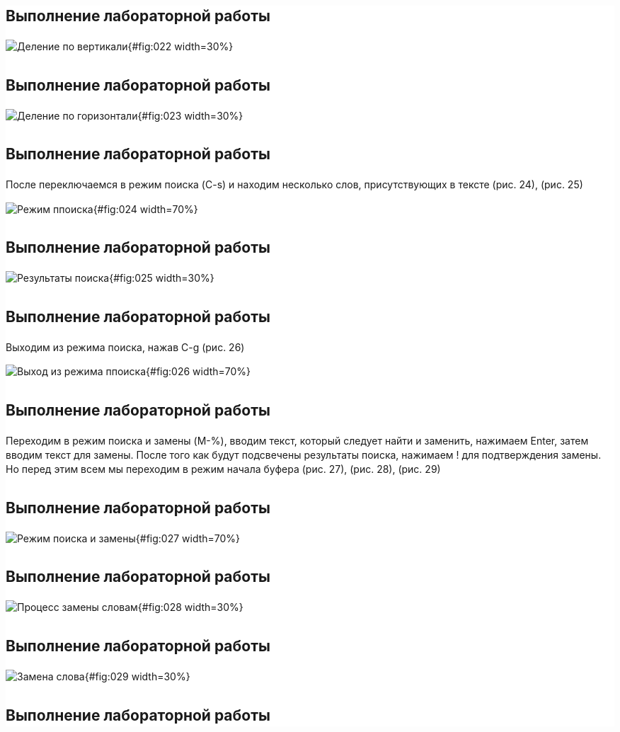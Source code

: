 ## Выполнение лабораторной работы


![Деление по вертикали](image/лаба11_22.png){#fig:022 width=30%}

## Выполнение лабораторной работы

![Деление по горизонтали](image/лаба11_23.png){#fig:023 width=30%}

## Выполнение лабораторной работы

После переключаемся в режим поиска (C-s) и находим несколько слов, присутствующих в тексте (рис. 24), (рис. 25)

![Режим ппоиска](image/лаба11_24.png){#fig:024 width=70%}

## Выполнение лабораторной работы

![Результаты поиска](image/лаба11_25.png){#fig:025 width=30%}

## Выполнение лабораторной работы

Выходим из режима поиска, нажав C-g (рис. 26)

![Выход из режима ппоиска](image/лаба11_26.png){#fig:026 width=70%}

## Выполнение лабораторной работы

Переходим в режим поиска и замены (M-%), вводим текст, который следует найти и заменить, нажимаем Enter, затем вводим текст для замены. После того как будут подсвечены результаты поиска, нажимаем ! для подтверждения замены. Но перед этим всем мы переходим в режим начала буфера (рис. 27), (рис. 28), (рис. 29)

## Выполнение лабораторной работы

![Режим поиска и замены](image/лаба11_27.png){#fig:027 width=70%}

## Выполнение лабораторной работы

![Процесс замены словам](image/лаба11_28.png){#fig:028 width=30%}

## Выполнение лабораторной работы

![Замена слова](image/лаба11_29.png){#fig:029 width=30%}

## Выполнение лабораторной работы
